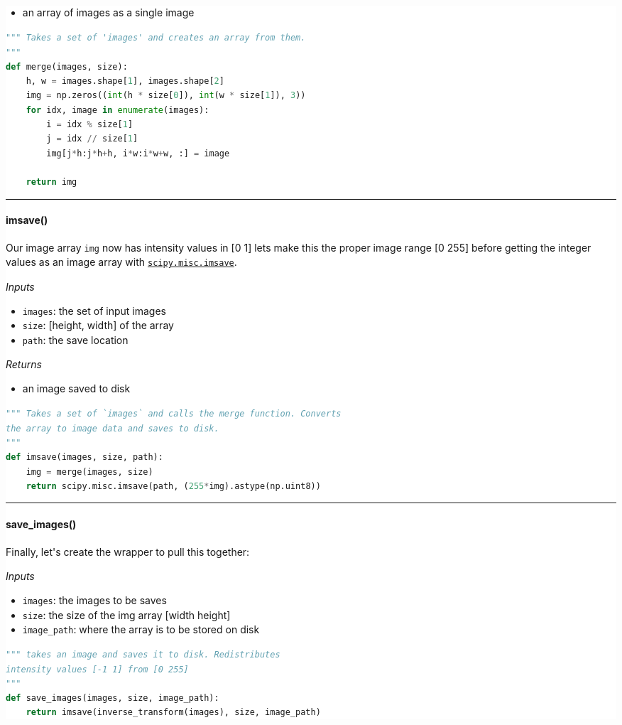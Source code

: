 * an array of images as a single image

```python
""" Takes a set of 'images' and creates an array from them.
""" 
def merge(images, size):
    h, w = images.shape[1], images.shape[2]
    img = np.zeros((int(h * size[0]), int(w * size[1]), 3))
    for idx, image in enumerate(images):
        i = idx % size[1]
        j = idx // size[1]
        img[j*h:j*h+h, i*w:i*w+w, :] = image
        
    return img
```

<hr>
    
<h4 id="imsave"> imsave() </h4>

Our image array `img` now has intensity values in $[0 \ 1]$ lets make this the proper image range $[0 \ 255]$ before getting the integer values as an image array with [`scipy.misc.imsave`](https://docs.scipy.org/doc/scipy-0.18.1/reference/generated/scipy.misc.imsave.html "imsave documentation").

*Inputs*

* `images`: the set of input images
* `size`:   [height, width] of the array
* `path`:   the save location

*Returns*

* an image saved to disk

```python
""" Takes a set of `images` and calls the merge function. Converts
the array to image data and saves to disk.
"""
def imsave(images, size, path):
    img = merge(images, size)
    return scipy.misc.imsave(path, (255*img).astype(np.uint8))
```

<hr>

<h4 id="saveimages"> save_images() </h4>

Finally, let's create the wrapper to pull this together:

*Inputs*

* `images`: the images to be saves
* `size`: the size of the img array [width height]
* `image_path`: where the array is to be stored on disk

```python
""" takes an image and saves it to disk. Redistributes
intensity values [-1 1] from [0 255]
"""
def save_images(images, size, image_path):
    return imsave(inverse_transform(images), size, image_path)
```
